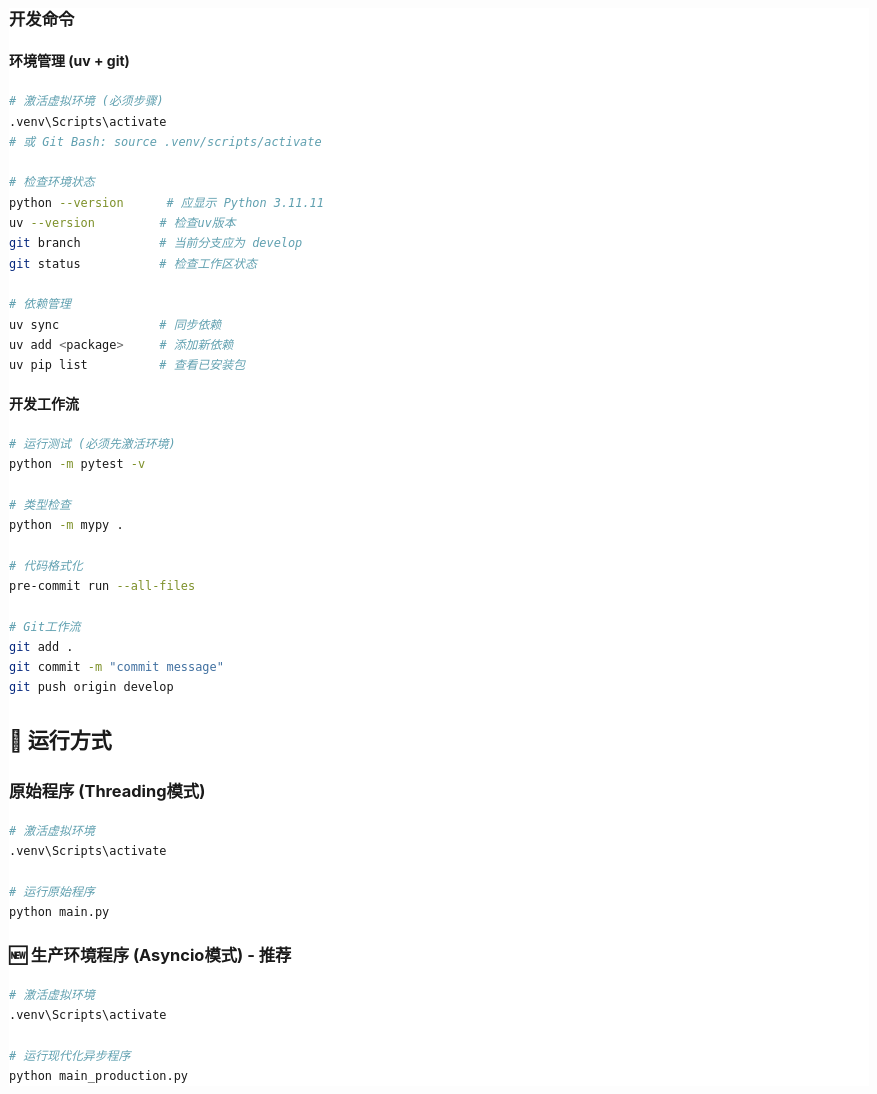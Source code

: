 ### 开发命令

#### 环境管理 (uv + git)
```bash
# 激活虚拟环境 (必须步骤)
.venv\Scripts\activate
# 或 Git Bash: source .venv/scripts/activate

# 检查环境状态
python --version      # 应显示 Python 3.11.11
uv --version         # 检查uv版本
git branch           # 当前分支应为 develop
git status           # 检查工作区状态

# 依赖管理
uv sync              # 同步依赖
uv add <package>     # 添加新依赖
uv pip list          # 查看已安装包
```

#### 开发工作流
```bash
# 运行测试 (必须先激活环境)
python -m pytest -v

# 类型检查
python -m mypy .

# 代码格式化
pre-commit run --all-files

# Git工作流
git add .
git commit -m "commit message"
git push origin develop
```

## 🚀 运行方式

### 原始程序 (Threading模式)
```bash
# 激活虚拟环境
.venv\Scripts\activate

# 运行原始程序
python main.py
```

### 🆕 生产环境程序 (Asyncio模式) - 推荐
```bash
# 激活虚拟环境
.venv\Scripts\activate

# 运行现代化异步程序
python main_production.py
```
